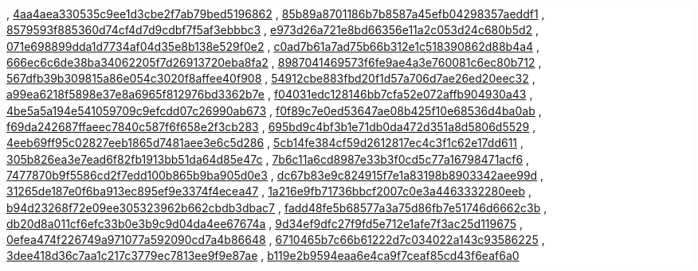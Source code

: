 , [4aa4aea330535c9ee1d3cbe2f7ab79bed5196862](https://github.com/apache/openjpa/commit/4aa4aea330535c9ee1d3cbe2f7ab79bed5196862)
, [85b89a8701186b7b8587a45efb04298357aeddf1](https://github.com/apache/openjpa/commit/85b89a8701186b7b8587a45efb04298357aeddf1)
, [8579593f885360d74cf4d7d9cdbf7f5af3ebbbc3](https://github.com/apache/openjpa/commit/8579593f885360d74cf4d7d9cdbf7f5af3ebbbc3)
, [e973d26a721e8bd66356e11a2c053d24c680b5d2](https://github.com/apache/openjpa/commit/e973d26a721e8bd66356e11a2c053d24c680b5d2)
, [071e698899dda1d7734af04d35e8b138e529f0e2](https://github.com/apache/openjpa/commit/071e698899dda1d7734af04d35e8b138e529f0e2)
, [c0ad7b61a7ad75b66b312e1c518390862d88b4a4](https://github.com/apache/openjpa/commit/c0ad7b61a7ad75b66b312e1c518390862d88b4a4)
, [666ec6c6de38ba34062205f7d26913720eba8fa2](https://github.com/apache/openjpa/commit/666ec6c6de38ba34062205f7d26913720eba8fa2)
, [8987041469573f6fe9ae4a3e760081c6ec80b712](https://github.com/apache/openjpa/commit/8987041469573f6fe9ae4a3e760081c6ec80b712)
, [567dfb39b309815a86e054c3020f8affee40f908](https://github.com/apache/openjpa/commit/567dfb39b309815a86e054c3020f8affee40f908)
, [54912cbe883fbd20f1d57a706d7ae26ed20eec32](https://github.com/apache/openjpa/commit/54912cbe883fbd20f1d57a706d7ae26ed20eec32)
, [a99ea6218f5898e37e8a6965f812976bd3362b7e](https://github.com/apache/openjpa/commit/a99ea6218f5898e37e8a6965f812976bd3362b7e)
, [f04031edc128146bb7cfa52e072affb904930a43](https://github.com/apache/openjpa/commit/f04031edc128146bb7cfa52e072affb904930a43)
, [4be5a5a194e541059709c9efcdd07c26990ab673](https://github.com/apache/openjpa/commit/4be5a5a194e541059709c9efcdd07c26990ab673)
, [f0f89c7e0ed53647ae08b425f10e68536d4ba0ab](https://github.com/apache/openjpa/commit/f0f89c7e0ed53647ae08b425f10e68536d4ba0ab)
, [f69da242687ffaeec7840c587f6f658e2f3cb283](https://github.com/apache/openjpa/commit/f69da242687ffaeec7840c587f6f658e2f3cb283)
, [695bd9c4bf3b1e71db0da472d351a8d5806d5529](https://github.com/apache/openjpa/commit/695bd9c4bf3b1e71db0da472d351a8d5806d5529)
, [4eeb69ff95c02827eeb1865d7481aee3e6c5d286](https://github.com/apache/openjpa/commit/4eeb69ff95c02827eeb1865d7481aee3e6c5d286)
, [5cb14fe384cf59d2612817ec4c3f1c62e17dd611](https://github.com/apache/openjpa/commit/5cb14fe384cf59d2612817ec4c3f1c62e17dd611)
, [305b826ea3e7ead6f82fb1913bb51da64d85e47c](https://github.com/apache/openjpa/commit/305b826ea3e7ead6f82fb1913bb51da64d85e47c)
, [7b6c11a6cd8987e33b3f0cd5c77a16798471acf6](https://github.com/apache/openjpa/commit/7b6c11a6cd8987e33b3f0cd5c77a16798471acf6)
, [7477870b9f5586cd2f7edd100b865b9ba905d0e3](https://github.com/apache/openjpa/commit/7477870b9f5586cd2f7edd100b865b9ba905d0e3)
, [dc67b83e9c824915f7e1a83198b8903342aee99d](https://github.com/apache/openjpa/commit/dc67b83e9c824915f7e1a83198b8903342aee99d)
, [31265de187e0f6ba913ec895ef9e3374f4ecea47](https://github.com/apache/openjpa/commit/31265de187e0f6ba913ec895ef9e3374f4ecea47)
, [1a216e9fb71736bbcf2007c0e3a4463332280eeb](https://github.com/apache/openjpa/commit/1a216e9fb71736bbcf2007c0e3a4463332280eeb)
, [b94d23268f72e09ee305323962b662cbdb3dbac7](https://github.com/apache/openjpa/commit/b94d23268f72e09ee305323962b662cbdb3dbac7)
, [fadd48fe5b68577a3a75d86fb7e51746d6662c3b](https://github.com/apache/openjpa/commit/fadd48fe5b68577a3a75d86fb7e51746d6662c3b)
, [db20d8a011cf6efc33b0e3b9c9d04da4ee67674a](https://github.com/apache/openjpa/commit/db20d8a011cf6efc33b0e3b9c9d04da4ee67674a)
, [9d34ef9dfc27f9fd5e712e1afe7f3ac25d119675](https://github.com/apache/openjpa/commit/9d34ef9dfc27f9fd5e712e1afe7f3ac25d119675)
, [0efea474f226749a971077a592090cd7a4b86648](https://github.com/apache/openjpa/commit/0efea474f226749a971077a592090cd7a4b86648)
, [6710465b7c66b61222d7c034022a143c93586225](https://github.com/apache/openjpa/commit/6710465b7c66b61222d7c034022a143c93586225)
, [3dee418d36c7aa1c217c3779ec7813ee9f9e87ae](https://github.com/apache/openjpa/commit/3dee418d36c7aa1c217c3779ec7813ee9f9e87ae)
, [b119e2b9594eaa6e4ca9f7ceaf85cd43f6eaf6a0](https://github.com/apache/openjpa/commit/b119e2b9594eaa6e4ca9f7ceaf85cd43f6eaf6a0)